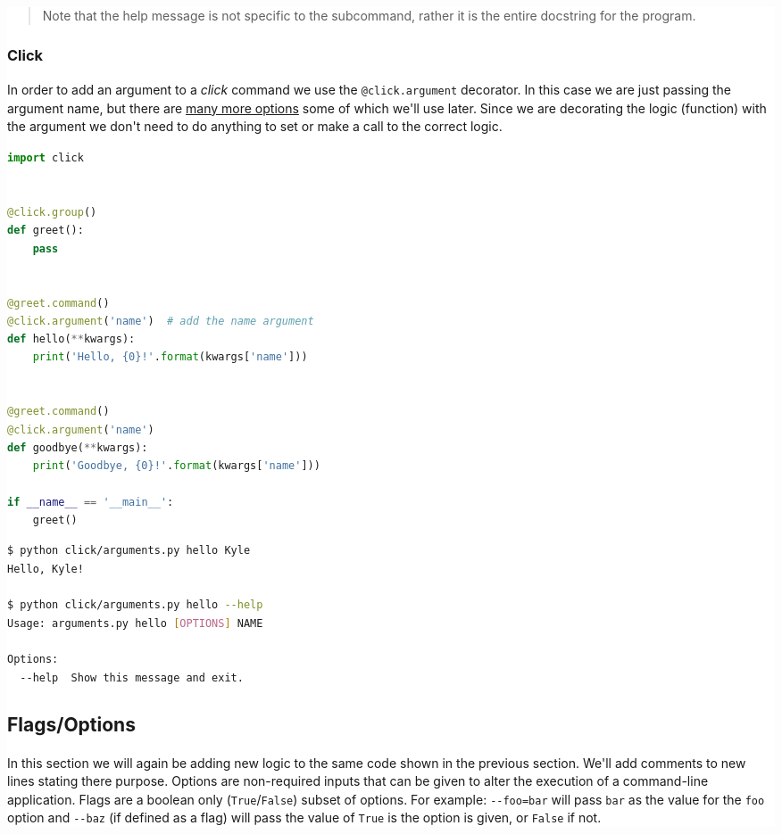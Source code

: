 > Note that the help message is not specific to the subcommand, rather it is the entire docstring for the program.

### Click

In order to add an argument to a *click* command we use the `@click.argument` decorator. In this case we are just passing the argument name, but there are [many more options](http://click.pocoo.org/5/arguments/) some of which we'll use later. Since we are decorating the logic (function) with the argument we don't need to do anything to set or make a call to the correct logic.

```python
import click


@click.group()
def greet():
    pass


@greet.command()
@click.argument('name')  # add the name argument
def hello(**kwargs):
    print('Hello, {0}!'.format(kwargs['name']))


@greet.command()
@click.argument('name')
def goodbye(**kwargs):
    print('Goodbye, {0}!'.format(kwargs['name']))

if __name__ == '__main__':
    greet()
```

```sh
$ python click/arguments.py hello Kyle
Hello, Kyle!

$ python click/arguments.py hello --help
Usage: arguments.py hello [OPTIONS] NAME

Options:
  --help  Show this message and exit.
```

## Flags/Options

In this section we will again be adding new logic to the same code shown in the previous section. We'll add comments to new lines stating there purpose. Options are non-required inputs that can be given to alter the execution of a command-line application. Flags are a boolean only (`True`/`False`) subset of options. For example: `--foo=bar` will pass `bar` as the value for the `foo` option and `--baz` (if defined as a flag) will pass the value of `True` is the option is given, or `False` if not.
